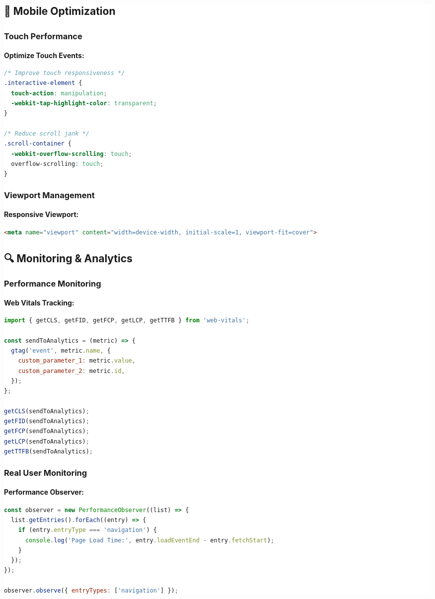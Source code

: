 ## 📱 Mobile Optimization

### Touch Performance

**Optimize Touch Events:**
```css
/* Improve touch responsiveness */
.interactive-element {
  touch-action: manipulation;
  -webkit-tap-highlight-color: transparent;
}

/* Reduce scroll jank */
.scroll-container {
  -webkit-overflow-scrolling: touch;
  overflow-scrolling: touch;
}
```

### Viewport Management

**Responsive Viewport:**
```html
<meta name="viewport" content="width=device-width, initial-scale=1, viewport-fit=cover">
```

## 🔍 Monitoring & Analytics

### Performance Monitoring

**Web Vitals Tracking:**
```jsx
import { getCLS, getFID, getFCP, getLCP, getTTFB } from 'web-vitals';

const sendToAnalytics = (metric) => {
  gtag('event', metric.name, {
    custom_parameter_1: metric.value,
    custom_parameter_2: metric.id,
  });
};

getCLS(sendToAnalytics);
getFID(sendToAnalytics);
getFCP(sendToAnalytics);
getLCP(sendToAnalytics);
getTTFB(sendToAnalytics);
```

### Real User Monitoring

**Performance Observer:**
```js
const observer = new PerformanceObserver((list) => {
  list.getEntries().forEach((entry) => {
    if (entry.entryType === 'navigation') {
      console.log('Page Load Time:', entry.loadEventEnd - entry.fetchStart);
    }
  });
});

observer.observe({ entryTypes: ['navigation'] });
```
